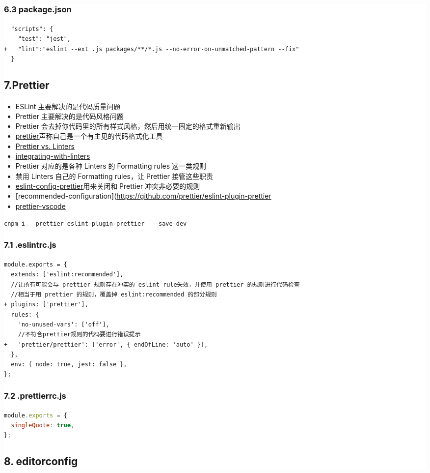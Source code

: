  ### 6.3 package.json 

```
  "scripts": {
    "test": "jest",
+   "lint":"eslint --ext .js packages/**/*.js --no-error-on-unmatched-pattern --fix"
  }
```

 ## 7.Prettier 

* ESLint 主要解决的是代码质量问题
* Prettier 主要解决的是代码风格问题
* Prettier 会去掉你代码里的所有样式风格，然后用统一固定的格式重新输出
* [prettier](https://prettier.io)声称自己是一个有主见的代码格式化工具
* [Prettier vs. Linters](https://prettier.io/docs/en/comparison.html)
* [integrating-with-linters](https://prettier.io/docs/en/integrating-with-linters.html)
* Prettier 对应的是各种 Linters 的 Formatting rules 这一类规则
* 禁用 Linters 自己的 Formatting rules，让 Prettier 接管这些职责
* [eslint-config-prettier](https://github.com/prettier/eslint-config-prettier)用来关闭和 Prettier 冲突非必要的规则
 * [recommended-configuration](https://github.com/prettier/eslint-plugin-prettier
* [prettier-vscode](https://marketplace.visualstudio.com/items?itemName=esbenp.prettier-vscode)

```
cnpm i   prettier eslint-plugin-prettier  --save-dev
```

 ### 7.1 .eslintrc.js 

```
module.exports = {
  extends: ['eslint:recommended'],
  //让所有可能会与 prettier 规则存在冲突的 eslint rule失效，并使用 prettier 的规则进行代码检查
  //相当于用 prettier 的规则，覆盖掉 eslint:recommended 的部分规则
+ plugins: ['prettier'],
  rules: {
    'no-unused-vars': ['off'],
    //不符合prettier规则的代码要进行错误提示
+   'prettier/prettier': ['error', { endOfLine: 'auto' }],
  },
  env: { node: true, jest: false },
};
```

 ### 7.2 .prettierrc.js 

```javascript
module.exports = {
  singleQuote: true,
};
```

 ## 8\. editorconfig 

